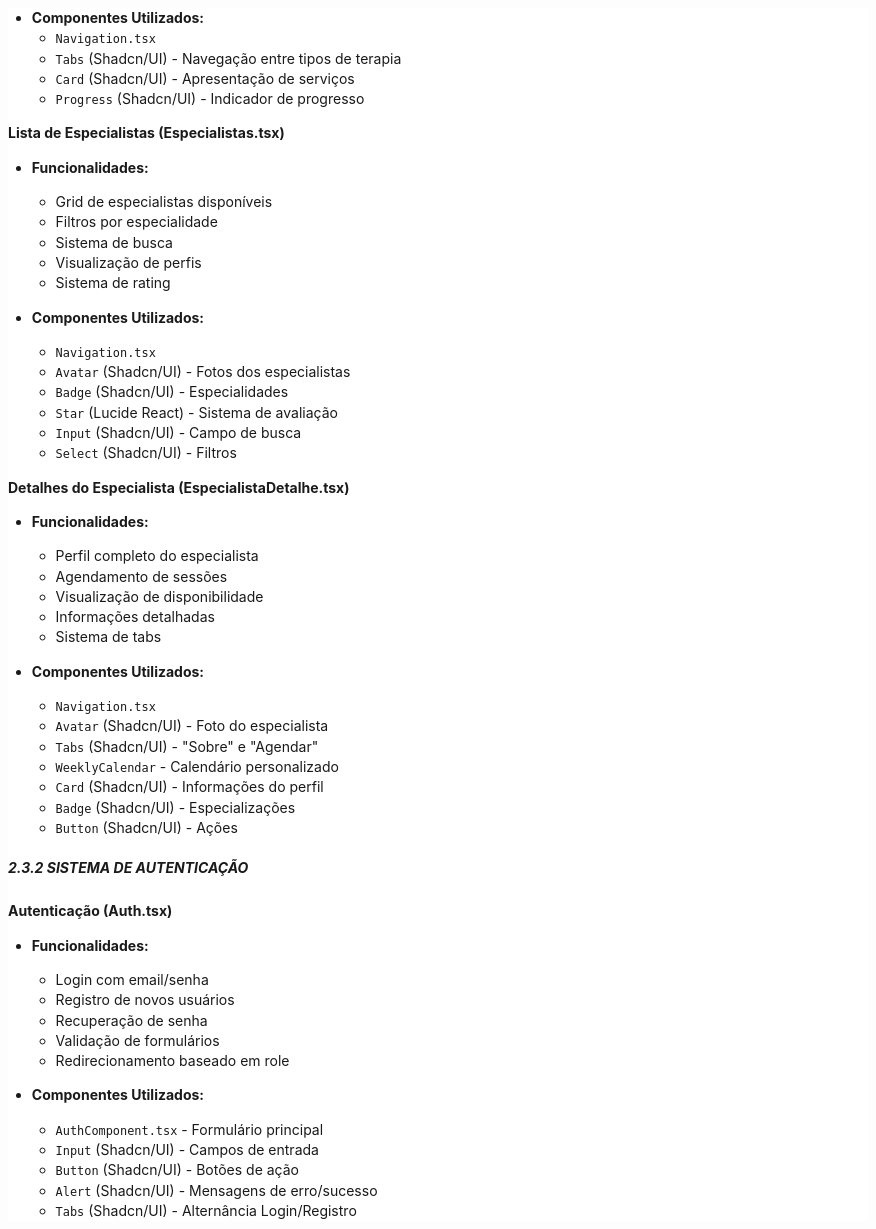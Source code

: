 - **Componentes Utilizados:**
  - `Navigation.tsx`
  - `Tabs` (Shadcn/UI) - Navegação entre tipos de terapia
  - `Card` (Shadcn/UI) - Apresentação de serviços
  - `Progress` (Shadcn/UI) - Indicador de progresso

**Lista de Especialistas (Especialistas.tsx)**
- **Funcionalidades:**
  - Grid de especialistas disponíveis
  - Filtros por especialidade
  - Sistema de busca
  - Visualização de perfis
  - Sistema de rating

- **Componentes Utilizados:**
  - `Navigation.tsx`
  - `Avatar` (Shadcn/UI) - Fotos dos especialistas
  - `Badge` (Shadcn/UI) - Especialidades
  - `Star` (Lucide React) - Sistema de avaliação
  - `Input` (Shadcn/UI) - Campo de busca
  - `Select` (Shadcn/UI) - Filtros

**Detalhes do Especialista (EspecialistaDetalhe.tsx)**
- **Funcionalidades:**
  - Perfil completo do especialista
  - Agendamento de sessões
  - Visualização de disponibilidade
  - Informações detalhadas
  - Sistema de tabs

- **Componentes Utilizados:**
  - `Navigation.tsx`
  - `Avatar` (Shadcn/UI) - Foto do especialista
  - `Tabs` (Shadcn/UI) - "Sobre" e "Agendar"
  - `WeeklyCalendar` - Calendário personalizado
  - `Card` (Shadcn/UI) - Informações do perfil
  - `Badge` (Shadcn/UI) - Especializações
  - `Button` (Shadcn/UI) - Ações

##### 2.3.2 SISTEMA DE AUTENTICAÇÃO

**Autenticação (Auth.tsx)**
- **Funcionalidades:**
  - Login com email/senha
  - Registro de novos usuários
  - Recuperação de senha
  - Validação de formulários
  - Redirecionamento baseado em role

- **Componentes Utilizados:**
  - `AuthComponent.tsx` - Formulário principal
  - `Input` (Shadcn/UI) - Campos de entrada
  - `Button` (Shadcn/UI) - Botões de ação
  - `Alert` (Shadcn/UI) - Mensagens de erro/sucesso
  - `Tabs` (Shadcn/UI) - Alternância Login/Registro
